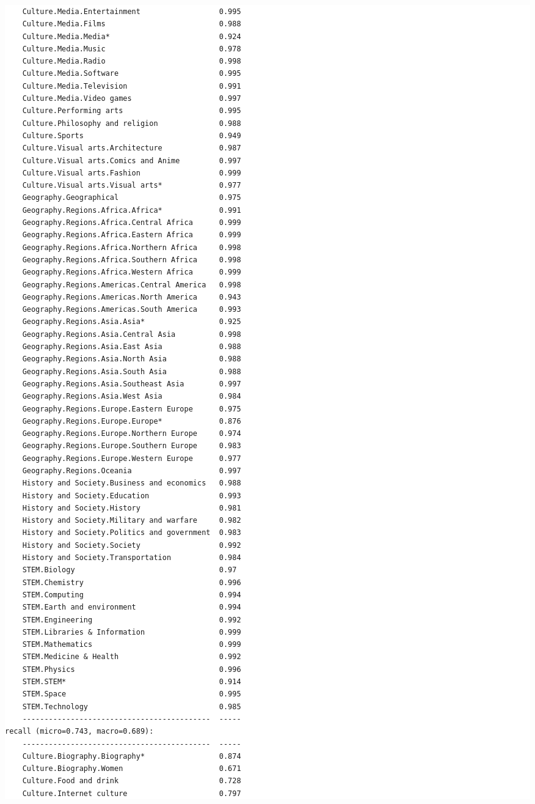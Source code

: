 		Culture.Media.Entertainment                  0.995
		Culture.Media.Films                          0.988
		Culture.Media.Media*                         0.924
		Culture.Media.Music                          0.978
		Culture.Media.Radio                          0.998
		Culture.Media.Software                       0.995
		Culture.Media.Television                     0.991
		Culture.Media.Video games                    0.997
		Culture.Performing arts                      0.995
		Culture.Philosophy and religion              0.988
		Culture.Sports                               0.949
		Culture.Visual arts.Architecture             0.987
		Culture.Visual arts.Comics and Anime         0.997
		Culture.Visual arts.Fashion                  0.999
		Culture.Visual arts.Visual arts*             0.977
		Geography.Geographical                       0.975
		Geography.Regions.Africa.Africa*             0.991
		Geography.Regions.Africa.Central Africa      0.999
		Geography.Regions.Africa.Eastern Africa      0.999
		Geography.Regions.Africa.Northern Africa     0.998
		Geography.Regions.Africa.Southern Africa     0.998
		Geography.Regions.Africa.Western Africa      0.999
		Geography.Regions.Americas.Central America   0.998
		Geography.Regions.Americas.North America     0.943
		Geography.Regions.Americas.South America     0.993
		Geography.Regions.Asia.Asia*                 0.925
		Geography.Regions.Asia.Central Asia          0.998
		Geography.Regions.Asia.East Asia             0.988
		Geography.Regions.Asia.North Asia            0.988
		Geography.Regions.Asia.South Asia            0.988
		Geography.Regions.Asia.Southeast Asia        0.997
		Geography.Regions.Asia.West Asia             0.984
		Geography.Regions.Europe.Eastern Europe      0.975
		Geography.Regions.Europe.Europe*             0.876
		Geography.Regions.Europe.Northern Europe     0.974
		Geography.Regions.Europe.Southern Europe     0.983
		Geography.Regions.Europe.Western Europe      0.977
		Geography.Regions.Oceania                    0.997
		History and Society.Business and economics   0.988
		History and Society.Education                0.993
		History and Society.History                  0.981
		History and Society.Military and warfare     0.982
		History and Society.Politics and government  0.983
		History and Society.Society                  0.992
		History and Society.Transportation           0.984
		STEM.Biology                                 0.97
		STEM.Chemistry                               0.996
		STEM.Computing                               0.994
		STEM.Earth and environment                   0.994
		STEM.Engineering                             0.992
		STEM.Libraries & Information                 0.999
		STEM.Mathematics                             0.999
		STEM.Medicine & Health                       0.992
		STEM.Physics                                 0.996
		STEM.STEM*                                   0.914
		STEM.Space                                   0.995
		STEM.Technology                              0.985
		-------------------------------------------  -----
	recall (micro=0.743, macro=0.689):
		-------------------------------------------  -----
		Culture.Biography.Biography*                 0.874
		Culture.Biography.Women                      0.671
		Culture.Food and drink                       0.728
		Culture.Internet culture                     0.797